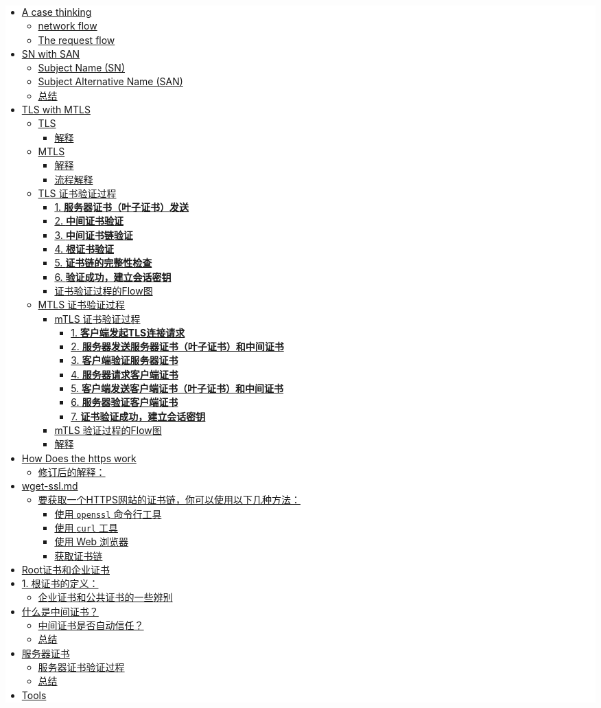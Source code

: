 - [A case thinking](#a-case-thinking)
  - [network flow](#network-flow)
  - [The request flow](#the-request-flow)
- [SN with SAN](#sn-with-san)
  - [Subject Name (SN)](#subject-name-sn)
  - [Subject Alternative Name (SAN)](#subject-alternative-name-san)
  - [总结](#总结)
- [TLS with MTLS](#tls-with-mtls)
  - [TLS](#tls)
    - [解释](#解释)
  - [MTLS](#mtls)
    - [解释](#解释-1)
    - [流程解释](#流程解释)
  - [TLS 证书验证过程](#tls-证书验证过程)
    - [1. **服务器证书（叶子证书）发送**](#1-服务器证书叶子证书发送)
    - [2. **中间证书验证**](#2-中间证书验证)
    - [3. **中间证书链验证**](#3-中间证书链验证)
    - [4. **根证书验证**](#4-根证书验证)
    - [5. **证书链的完整性检查**](#5-证书链的完整性检查)
    - [6. **验证成功，建立会话密钥**](#6-验证成功建立会话密钥)
    - [证书验证过程的Flow图](#证书验证过程的flow图)
  - [MTLS 证书验证过程](#mtls-证书验证过程)
    - [mTLS 证书验证过程](#mtls-证书验证过程-1)
      - [1. **客户端发起TLS连接请求**](#1-客户端发起tls连接请求)
      - [2. **服务器发送服务器证书（叶子证书）和中间证书**](#2-服务器发送服务器证书叶子证书和中间证书)
      - [3. **客户端验证服务器证书**](#3-客户端验证服务器证书)
      - [4. **服务器请求客户端证书**](#4-服务器请求客户端证书)
      - [5. **客户端发送客户端证书（叶子证书）和中间证书**](#5-客户端发送客户端证书叶子证书和中间证书)
      - [6. **服务器验证客户端证书**](#6-服务器验证客户端证书)
      - [7. **证书验证成功，建立会话密钥**](#7-证书验证成功建立会话密钥)
    - [mTLS 验证过程的Flow图](#mtls-验证过程的flow图)
    - [解释](#解释-2)
- [How Does the https work](#how-does-the-https-work)
    - [修订后的解释：](#修订后的解释)
- [wget-ssl.md](#wget-sslmd)
  - [要获取一个HTTPS网站的证书链，你可以使用以下几种方法：](#要获取一个https网站的证书链你可以使用以下几种方法)
    - [使用 `openssl` 命令行工具](#使用-openssl-命令行工具)
    - [使用 `curl` 工具](#使用-curl-工具)
    - [使用 Web 浏览器](#使用-web-浏览器)
    - [获取证书链](#获取证书链)
- [Root证书和企业证书](#root证书和企业证书)
- [1. 根证书的定义：](#1-根证书的定义)
  - [企业证书和公共证书的一些辨别](#企业证书和公共证书的一些辨别)
- [什么是中间证书？](#什么是中间证书)
    - [中间证书是否自动信任？](#中间证书是否自动信任)
    - [总结](#总结-1)
- [服务器证书](#服务器证书)
    - [服务器证书验证过程](#服务器证书验证过程)
    - [总结](#总结-2)
- [Tools](#tools)
